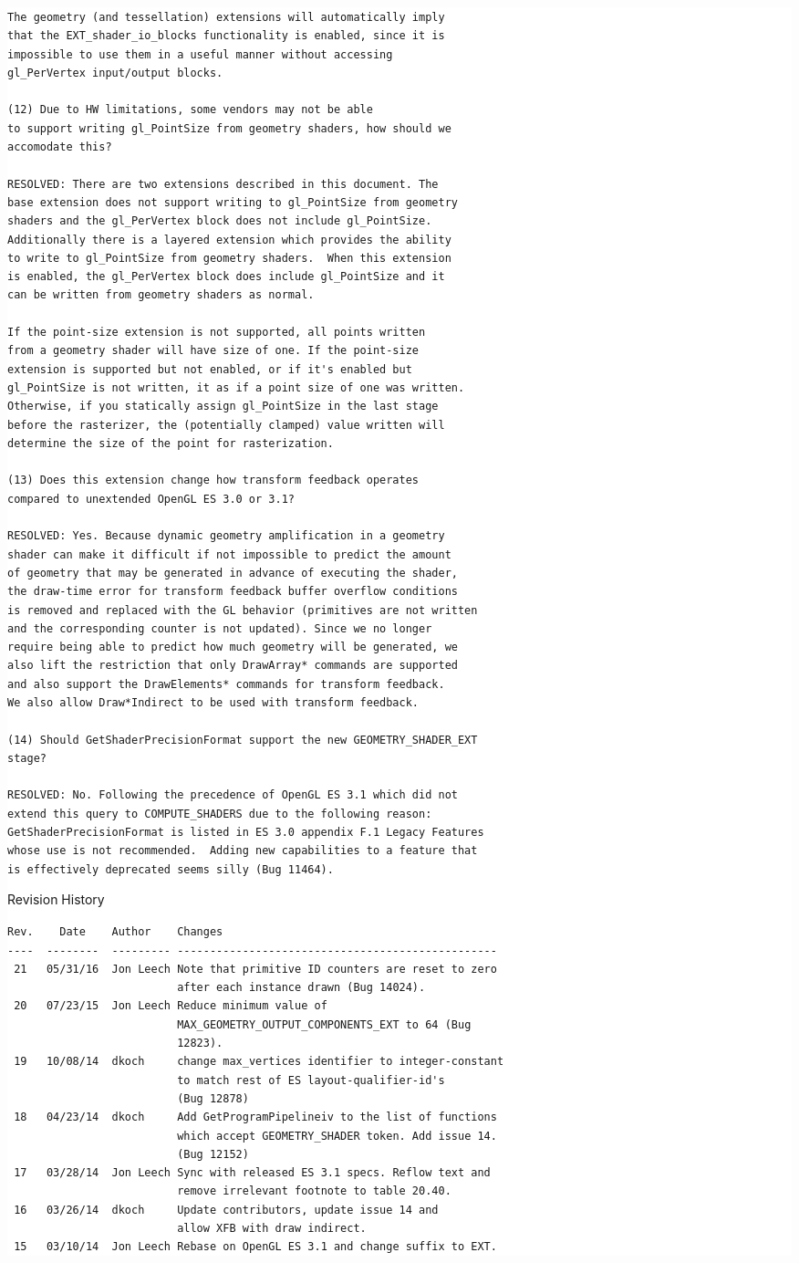     The geometry (and tessellation) extensions will automatically imply
    that the EXT_shader_io_blocks functionality is enabled, since it is
    impossible to use them in a useful manner without accessing
    gl_PerVertex input/output blocks.

    (12) Due to HW limitations, some vendors may not be able
    to support writing gl_PointSize from geometry shaders, how should we
    accomodate this?

    RESOLVED: There are two extensions described in this document. The
    base extension does not support writing to gl_PointSize from geometry
    shaders and the gl_PerVertex block does not include gl_PointSize.
    Additionally there is a layered extension which provides the ability
    to write to gl_PointSize from geometry shaders.  When this extension
    is enabled, the gl_PerVertex block does include gl_PointSize and it
    can be written from geometry shaders as normal.

    If the point-size extension is not supported, all points written
    from a geometry shader will have size of one. If the point-size
    extension is supported but not enabled, or if it's enabled but
    gl_PointSize is not written, it as if a point size of one was written.
    Otherwise, if you statically assign gl_PointSize in the last stage
    before the rasterizer, the (potentially clamped) value written will
    determine the size of the point for rasterization.

    (13) Does this extension change how transform feedback operates
    compared to unextended OpenGL ES 3.0 or 3.1?

    RESOLVED: Yes. Because dynamic geometry amplification in a geometry
    shader can make it difficult if not impossible to predict the amount
    of geometry that may be generated in advance of executing the shader,
    the draw-time error for transform feedback buffer overflow conditions
    is removed and replaced with the GL behavior (primitives are not written
    and the corresponding counter is not updated). Since we no longer
    require being able to predict how much geometry will be generated, we
    also lift the restriction that only DrawArray* commands are supported
    and also support the DrawElements* commands for transform feedback.
    We also allow Draw*Indirect to be used with transform feedback.

    (14) Should GetShaderPrecisionFormat support the new GEOMETRY_SHADER_EXT
    stage?

    RESOLVED: No. Following the precedence of OpenGL ES 3.1 which did not
    extend this query to COMPUTE_SHADERS due to the following reason:
    GetShaderPrecisionFormat is listed in ES 3.0 appendix F.1 Legacy Features
    whose use is not recommended.  Adding new capabilities to a feature that
    is effectively deprecated seems silly (Bug 11464).

Revision History

    Rev.    Date    Author    Changes
    ----  --------  --------- -------------------------------------------------
     21   05/31/16  Jon Leech Note that primitive ID counters are reset to zero
                              after each instance drawn (Bug 14024).
     20   07/23/15  Jon Leech Reduce minimum value of
                              MAX_GEOMETRY_OUTPUT_COMPONENTS_EXT to 64 (Bug
                              12823).
     19   10/08/14  dkoch     change max_vertices identifier to integer-constant
                              to match rest of ES layout-qualifier-id's
                              (Bug 12878)
     18   04/23/14  dkoch     Add GetProgramPipelineiv to the list of functions
                              which accept GEOMETRY_SHADER token. Add issue 14.
                              (Bug 12152)
     17   03/28/14  Jon Leech Sync with released ES 3.1 specs. Reflow text and
                              remove irrelevant footnote to table 20.40.
     16   03/26/14  dkoch     Update contributors, update issue 14 and
                              allow XFB with draw indirect.
     15   03/10/14  Jon Leech Rebase on OpenGL ES 3.1 and change suffix to EXT.